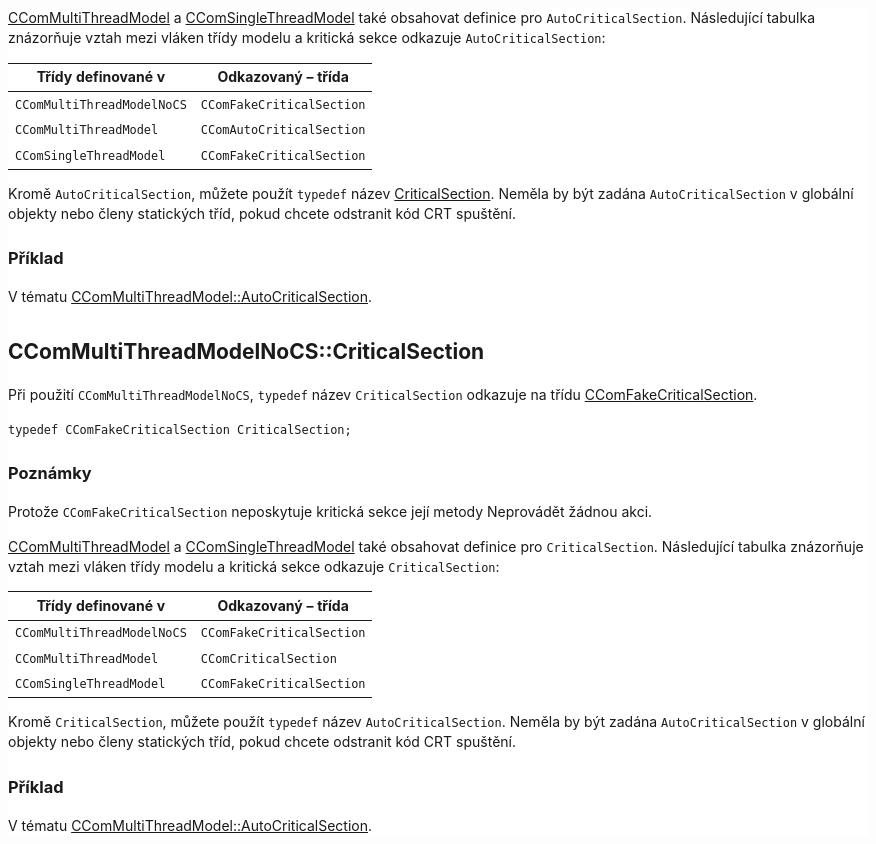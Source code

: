  [CComMultiThreadModel](../../atl/reference/ccommultithreadmodel-class.md) a [CComSingleThreadModel](../../atl/reference/ccomsinglethreadmodel-class.md) také obsahovat definice pro `AutoCriticalSection`. Následující tabulka znázorňuje vztah mezi vláken třídy modelu a kritická sekce odkazuje `AutoCriticalSection`:  
  
|Třídy definované v|Odkazovaný – třída|  
|----------------------|----------------------|  
|`CComMultiThreadModelNoCS`|`CComFakeCriticalSection`|  
|`CComMultiThreadModel`|`CComAutoCriticalSection`|  
|`CComSingleThreadModel`|`CComFakeCriticalSection`|  
  
 Kromě `AutoCriticalSection`, můžete použít `typedef` název [CriticalSection](#criticalsection). Neměla by být zadána `AutoCriticalSection` v globální objekty nebo členy statických tříd, pokud chcete odstranit kód CRT spuštění.  
  
### <a name="example"></a>Příklad  
 V tématu [CComMultiThreadModel::AutoCriticalSection](../../atl/reference/ccommultithreadmodel-class.md#autocriticalsection).  
  
##  <a name="criticalsection"></a>CComMultiThreadModelNoCS::CriticalSection  
 Při použití `CComMultiThreadModelNoCS`, `typedef` název `CriticalSection` odkazuje na třídu [CComFakeCriticalSection](../../atl/reference/ccomfakecriticalsection-class.md).  
  
```
typedef CComFakeCriticalSection CriticalSection;
```  
  
### <a name="remarks"></a>Poznámky  
 Protože `CComFakeCriticalSection` neposkytuje kritická sekce její metody Neprovádět žádnou akci.  
  
 [CComMultiThreadModel](../../atl/reference/ccommultithreadmodel-class.md) a [CComSingleThreadModel](../../atl/reference/ccomsinglethreadmodel-class.md) také obsahovat definice pro `CriticalSection`. Následující tabulka znázorňuje vztah mezi vláken třídy modelu a kritická sekce odkazuje `CriticalSection`:  
  
|Třídy definované v|Odkazovaný – třída|  
|----------------------|----------------------|  
|`CComMultiThreadModelNoCS`|`CComFakeCriticalSection`|  
|`CComMultiThreadModel`|`CComCriticalSection`|  
|`CComSingleThreadModel`|`CComFakeCriticalSection`|  
  
 Kromě `CriticalSection`, můžete použít `typedef` název `AutoCriticalSection`. Neměla by být zadána `AutoCriticalSection` v globální objekty nebo členy statických tříd, pokud chcete odstranit kód CRT spuštění.  
  
### <a name="example"></a>Příklad  
 V tématu [CComMultiThreadModel::AutoCriticalSection](../../atl/reference/ccommultithreadmodel-class.md#autocriticalsection).  
  